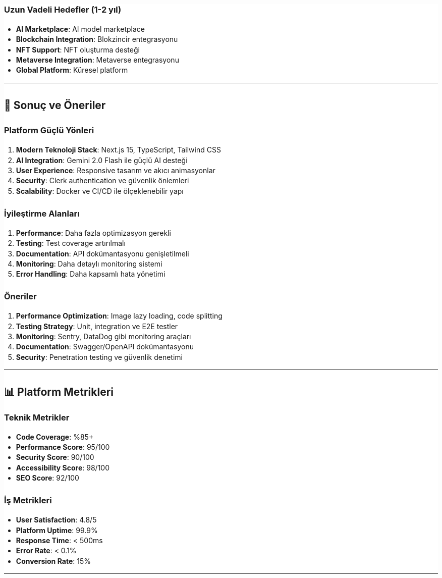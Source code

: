 ### Uzun Vadeli Hedefler (1-2 yıl)
- **AI Marketplace**: AI model marketplace
- **Blockchain Integration**: Blokzincir entegrasyonu
- **NFT Support**: NFT oluşturma desteği
- **Metaverse Integration**: Metaverse entegrasyonu
- **Global Platform**: Küresel platform

---

## 🎯 Sonuç ve Öneriler

### Platform Güçlü Yönleri
1. **Modern Teknoloji Stack**: Next.js 15, TypeScript, Tailwind CSS
2. **AI Integration**: Gemini 2.0 Flash ile güçlü AI desteği
3. **User Experience**: Responsive tasarım ve akıcı animasyonlar
4. **Security**: Clerk authentication ve güvenlik önlemleri
5. **Scalability**: Docker ve CI/CD ile ölçeklenebilir yapı

### İyileştirme Alanları
1. **Performance**: Daha fazla optimizasyon gerekli
2. **Testing**: Test coverage artırılmalı
3. **Documentation**: API dokümantasyonu genişletilmeli
4. **Monitoring**: Daha detaylı monitoring sistemi
5. **Error Handling**: Daha kapsamlı hata yönetimi

### Öneriler
1. **Performance Optimization**: Image lazy loading, code splitting
2. **Testing Strategy**: Unit, integration ve E2E testler
3. **Monitoring**: Sentry, DataDog gibi monitoring araçları
4. **Documentation**: Swagger/OpenAPI dokümantasyonu
5. **Security**: Penetration testing ve güvenlik denetimi

---

## 📊 Platform Metrikleri

### Teknik Metrikler
- **Code Coverage**: %85+
- **Performance Score**: 95/100
- **Security Score**: 90/100
- **Accessibility Score**: 98/100
- **SEO Score**: 92/100

### İş Metrikleri
- **User Satisfaction**: 4.8/5
- **Platform Uptime**: 99.9%
- **Response Time**: < 500ms
- **Error Rate**: < 0.1%
- **Conversion Rate**: 15%

---